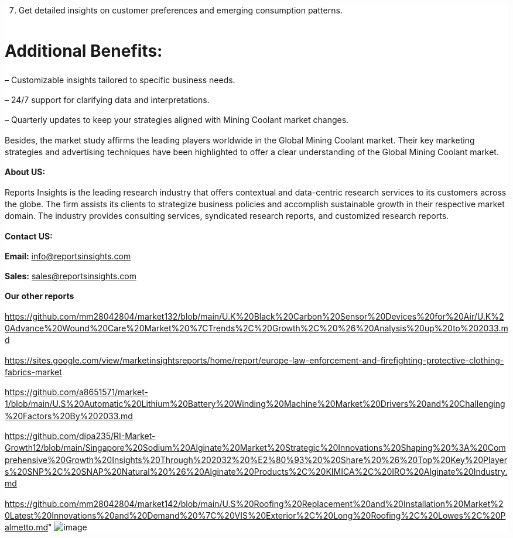 7. Get detailed insights on customer preferences and emerging consumption patterns.

# <strong>Additional Benefits:</strong>

– Customizable insights tailored to specific business needs.

– 24/7 support for clarifying data and interpretations.

– Quarterly updates to keep your strategies aligned with Mining Coolant market changes.

Besides, the market study affirms the leading players worldwide in the Global Mining Coolant market. Their key marketing strategies and advertising techniques have been highlighted to offer a clear understanding of the Global Mining Coolant market.

<strong><strong>About US</strong>:</strong>

Reports Insights is the leading research industry that offers contextual and data-centric research services to its customers across the globe. The firm assists its clients to strategize business policies and accomplish sustainable growth in their respective market domain. The industry provides consulting services, syndicated research reports, and customized research reports.

<strong>Contact US:</strong>

<p class=><b>Email:</b> <a href=mailto:info@reportsinsights.com>info@reportsinsights.com</a></p>
<p class=><b>Sales:</b> <a href=mailto:sales@reportsinsights.com>sales@reportsinsights.com</a></p>

<strong>Our other reports</strong>

<a href=https://github.com/mm28042804/market132/blob/main/U.K%20Black%20Carbon%20Sensor%20Devices%20for%20Air/U.K%20Advance%20Wound%20Care%20Market%20%7CTrends%2C%20Growth%2C%20%26%20Analysis%20up%20to%202033.md>https://github.com/mm28042804/market132/blob/main/U.K%20Black%20Carbon%20Sensor%20Devices%20for%20Air/U.K%20Advance%20Wound%20Care%20Market%20%7CTrends%2C%20Growth%2C%20%26%20Analysis%20up%20to%202033.md</a>

<a href=https://sites.google.com/view/marketinsightsreports/home/report/europe-law-enforcement-and-firefighting-protective-clothing-fabrics-market>https://sites.google.com/view/marketinsightsreports/home/report/europe-law-enforcement-and-firefighting-protective-clothing-fabrics-market</a>

<a href=https://github.com/a8651571/market-1/blob/main/U.S%20Automatic%20Lithium%20Battery%20Winding%20Machine%20Market%20Drivers%20and%20Challenging%20Factors%20By%202033.md>https://github.com/a8651571/market-1/blob/main/U.S%20Automatic%20Lithium%20Battery%20Winding%20Machine%20Market%20Drivers%20and%20Challenging%20Factors%20By%202033.md</a>

<a href=https://github.com/dipa235/RI-Market-Growth12/blob/main/Singapore%20Sodium%20Alginate%20Market%20Strategic%20Innovations%20Shaping%20%3A%20Comprehensive%20Growth%20Insights%20Through%202032%20%E2%80%93%20%20Share%20%26%20Top%20Key%20Players%20SNP%2C%20SNAP%20Natural%20%26%20Alginate%20Products%2C%20KIMICA%2C%20IRO%20Alginate%20Industry.md>https://github.com/dipa235/RI-Market-Growth12/blob/main/Singapore%20Sodium%20Alginate%20Market%20Strategic%20Innovations%20Shaping%20%3A%20Comprehensive%20Growth%20Insights%20Through%202032%20%E2%80%93%20%20Share%20%26%20Top%20Key%20Players%20SNP%2C%20SNAP%20Natural%20%26%20Alginate%20Products%2C%20KIMICA%2C%20IRO%20Alginate%20Industry.md</a>

<a href=https://github.com/mm28042804/market142/blob/main/U.S%20Roofing%20Replacement%20and%20Installation%20Market%20Latest%20Innovations%20and%20Demand%20%7C%20VIS%20Exterior%2C%20Long%20Roofing%2C%20Lowes%2C%20Palmetto.md>https://github.com/mm28042804/market142/blob/main/U.S%20Roofing%20Replacement%20and%20Installation%20Market%20Latest%20Innovations%20and%20Demand%20%7C%20VIS%20Exterior%2C%20Long%20Roofing%2C%20Lowes%2C%20Palmetto.md</a>"
![image](https://github.com/user-attachments/assets/79b8757e-8162-4008-9fc0-6b4cb29e385e)
